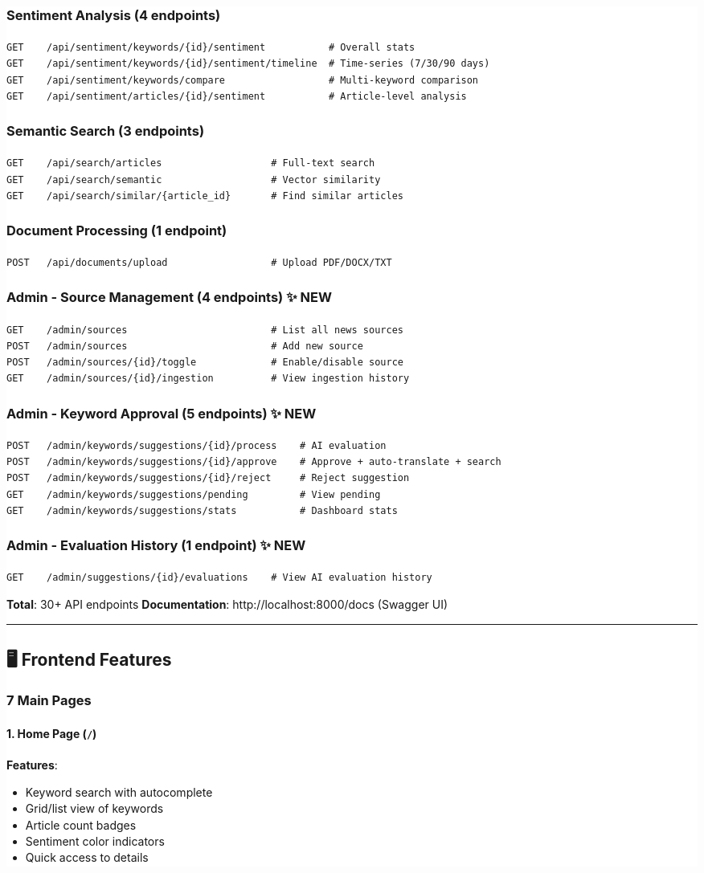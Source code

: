 ### Sentiment Analysis (4 endpoints)
```http
GET    /api/sentiment/keywords/{id}/sentiment           # Overall stats
GET    /api/sentiment/keywords/{id}/sentiment/timeline  # Time-series (7/30/90 days)
GET    /api/sentiment/keywords/compare                  # Multi-keyword comparison
GET    /api/sentiment/articles/{id}/sentiment           # Article-level analysis
```

### Semantic Search (3 endpoints)
```http
GET    /api/search/articles                   # Full-text search
GET    /api/search/semantic                   # Vector similarity
GET    /api/search/similar/{article_id}       # Find similar articles
```

### Document Processing (1 endpoint)
```http
POST   /api/documents/upload                  # Upload PDF/DOCX/TXT
```

### Admin - Source Management (4 endpoints) ✨ NEW
```http
GET    /admin/sources                         # List all news sources
POST   /admin/sources                         # Add new source
POST   /admin/sources/{id}/toggle             # Enable/disable source
GET    /admin/sources/{id}/ingestion          # View ingestion history
```

### Admin - Keyword Approval (5 endpoints) ✨ NEW
```http
POST   /admin/keywords/suggestions/{id}/process    # AI evaluation
POST   /admin/keywords/suggestions/{id}/approve    # Approve + auto-translate + search
POST   /admin/keywords/suggestions/{id}/reject     # Reject suggestion
GET    /admin/keywords/suggestions/pending         # View pending
GET    /admin/keywords/suggestions/stats           # Dashboard stats
```

### Admin - Evaluation History (1 endpoint) ✨ NEW
```http
GET    /admin/suggestions/{id}/evaluations    # View AI evaluation history
```

**Total**: 30+ API endpoints
**Documentation**: http://localhost:8000/docs (Swagger UI)

---

## 🖥️ Frontend Features

### 7 Main Pages

#### 1. Home Page (`/`)
**Features**:
- Keyword search with autocomplete
- Grid/list view of keywords
- Article count badges
- Sentiment color indicators
- Quick access to details
